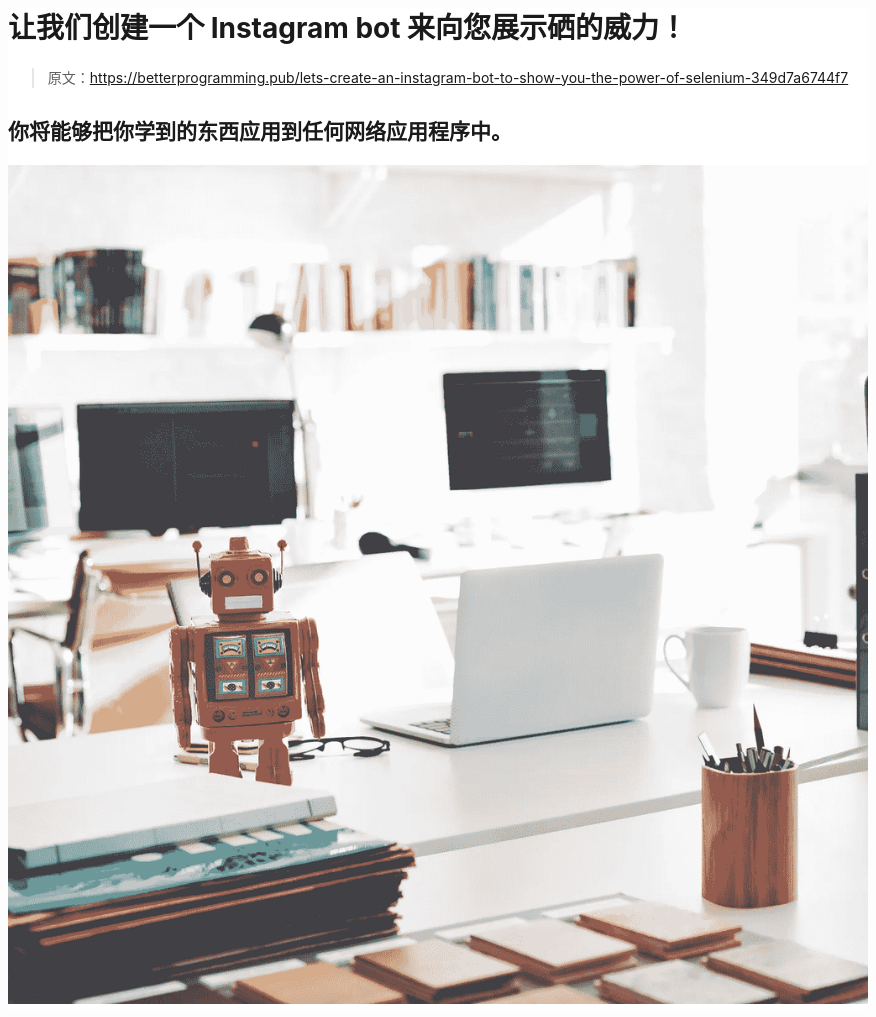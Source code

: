 # 让我们创建一个 Instagram bot 来向您展示硒的威力！

> 原文：<https://betterprogramming.pub/lets-create-an-instagram-bot-to-show-you-the-power-of-selenium-349d7a6744f7>

## 你将能够把你学到的东西应用到任何网络应用程序中。

![](img/d751f20739309571e1eb04a9ef70567d.png)
